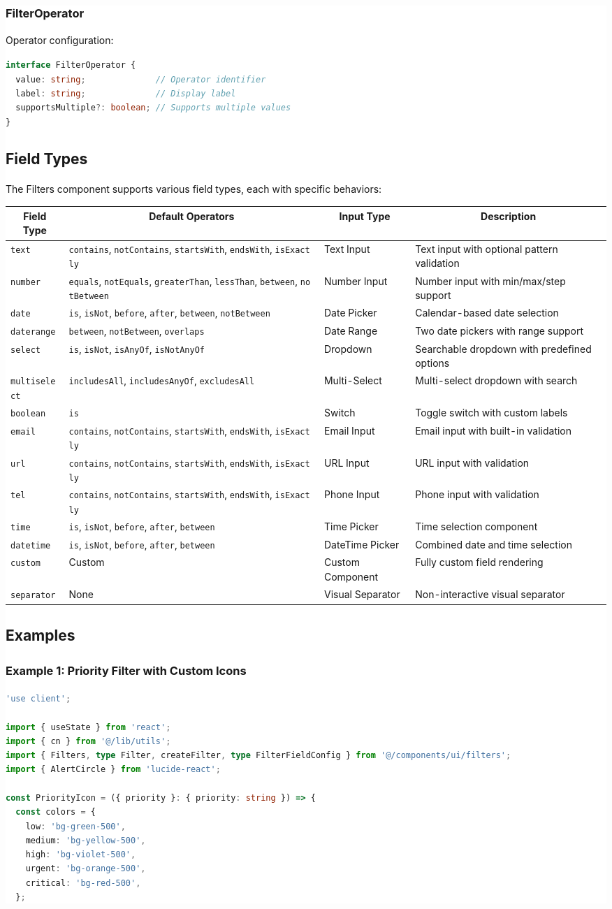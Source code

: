 ### FilterOperator

Operator configuration:

```typescript
interface FilterOperator {
  value: string;              // Operator identifier
  label: string;              // Display label
  supportsMultiple?: boolean; // Supports multiple values
}
```

## Field Types

The Filters component supports various field types, each with specific behaviors:

| Field Type | Default Operators | Input Type | Description |
|------------|------------------|------------|-------------|
| `text` | `contains`, `notContains`, `startsWith`, `endsWith`, `isExactly` | Text Input | Text input with optional pattern validation |
| `number` | `equals`, `notEquals`, `greaterThan`, `lessThan`, `between`, `notBetween` | Number Input | Number input with min/max/step support |
| `date` | `is`, `isNot`, `before`, `after`, `between`, `notBetween` | Date Picker | Calendar-based date selection |
| `daterange` | `between`, `notBetween`, `overlaps` | Date Range | Two date pickers with range support |
| `select` | `is`, `isNot`, `isAnyOf`, `isNotAnyOf` | Dropdown | Searchable dropdown with predefined options |
| `multiselect` | `includesAll`, `includesAnyOf`, `excludesAll` | Multi-Select | Multi-select dropdown with search |
| `boolean` | `is` | Switch | Toggle switch with custom labels |
| `email` | `contains`, `notContains`, `startsWith`, `endsWith`, `isExactly` | Email Input | Email input with built-in validation |
| `url` | `contains`, `notContains`, `startsWith`, `endsWith`, `isExactly` | URL Input | URL input with validation |
| `tel` | `contains`, `notContains`, `startsWith`, `endsWith`, `isExactly` | Phone Input | Phone input with validation |
| `time` | `is`, `isNot`, `before`, `after`, `between` | Time Picker | Time selection component |
| `datetime` | `is`, `isNot`, `before`, `after`, `between` | DateTime Picker | Combined date and time selection |
| `custom` | Custom | Custom Component | Fully custom field rendering |
| `separator` | None | Visual Separator | Non-interactive visual separator |

## Examples

### Example 1: Priority Filter with Custom Icons

```typescript
'use client';

import { useState } from 'react';
import { cn } from '@/lib/utils';
import { Filters, type Filter, createFilter, type FilterFieldConfig } from '@/components/ui/filters';
import { AlertCircle } from 'lucide-react';

const PriorityIcon = ({ priority }: { priority: string }) => {
  const colors = {
    low: 'bg-green-500',
    medium: 'bg-yellow-500',
    high: 'bg-violet-500',
    urgent: 'bg-orange-500',
    critical: 'bg-red-500',
  };
```